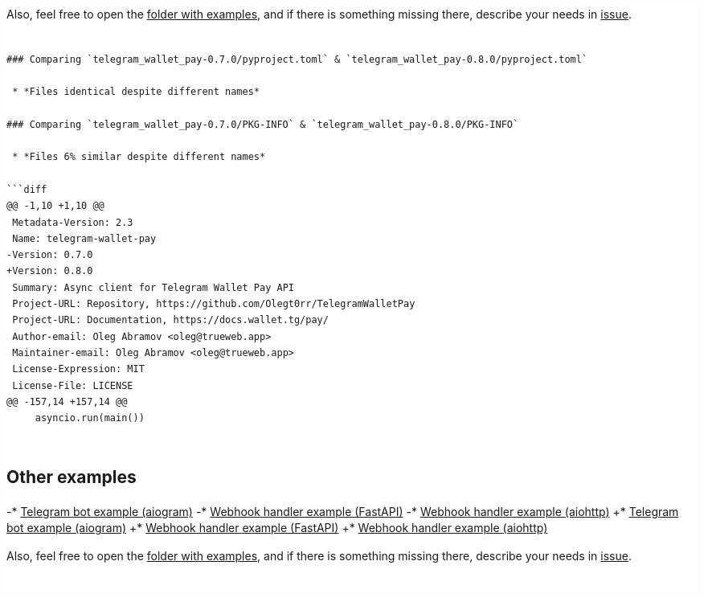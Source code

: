  Also, feel free to open the
 [folder with examples](https://github.com/Olegt0rr/TelegramWalletPay/tree/main/examples),
 and if there is something missing there, describe your needs in [issue](https://github.com/Olegt0rr/TelegramWalletPay/issues/new/choose).
```

### Comparing `telegram_wallet_pay-0.7.0/pyproject.toml` & `telegram_wallet_pay-0.8.0/pyproject.toml`

 * *Files identical despite different names*

### Comparing `telegram_wallet_pay-0.7.0/PKG-INFO` & `telegram_wallet_pay-0.8.0/PKG-INFO`

 * *Files 6% similar despite different names*

```diff
@@ -1,10 +1,10 @@
 Metadata-Version: 2.3
 Name: telegram-wallet-pay
-Version: 0.7.0
+Version: 0.8.0
 Summary: Async client for Telegram Wallet Pay API
 Project-URL: Repository, https://github.com/Olegt0rr/TelegramWalletPay
 Project-URL: Documentation, https://docs.wallet.tg/pay/
 Author-email: Oleg Abramov <oleg@trueweb.app>
 Maintainer-email: Oleg Abramov <oleg@trueweb.app>
 License-Expression: MIT
 License-File: LICENSE
@@ -157,14 +157,14 @@
     asyncio.run(main())
 
 ```
 
 
 ## Other examples
 
-* [Telegram bot example (aiogram)](./examples/02_telegram_bot.py)
-* [Webhook handler example (FastAPI)](./examples/03_webhook_handler_fastapi.py)
-* [Webhook handler example (aiohttp)](./examples/04_webhook_handler_aiohttp.py)
+* [Telegram bot example (aiogram)](https://github.com/Olegt0rr/TelegramWalletPay/blob/main/examples/02_telegram_bot.py)
+* [Webhook handler example (FastAPI)](https://github.com/Olegt0rr/TelegramWalletPay/blob/main/examples/03_webhook_handler_fastapi.py)
+* [Webhook handler example (aiohttp)](https://github.com/Olegt0rr/TelegramWalletPay/blob/main/examples/04_webhook_handler_aiohttp.py)
 
 Also, feel free to open the
 [folder with examples](https://github.com/Olegt0rr/TelegramWalletPay/tree/main/examples),
 and if there is something missing there, describe your needs in [issue](https://github.com/Olegt0rr/TelegramWalletPay/issues/new/choose).
```

